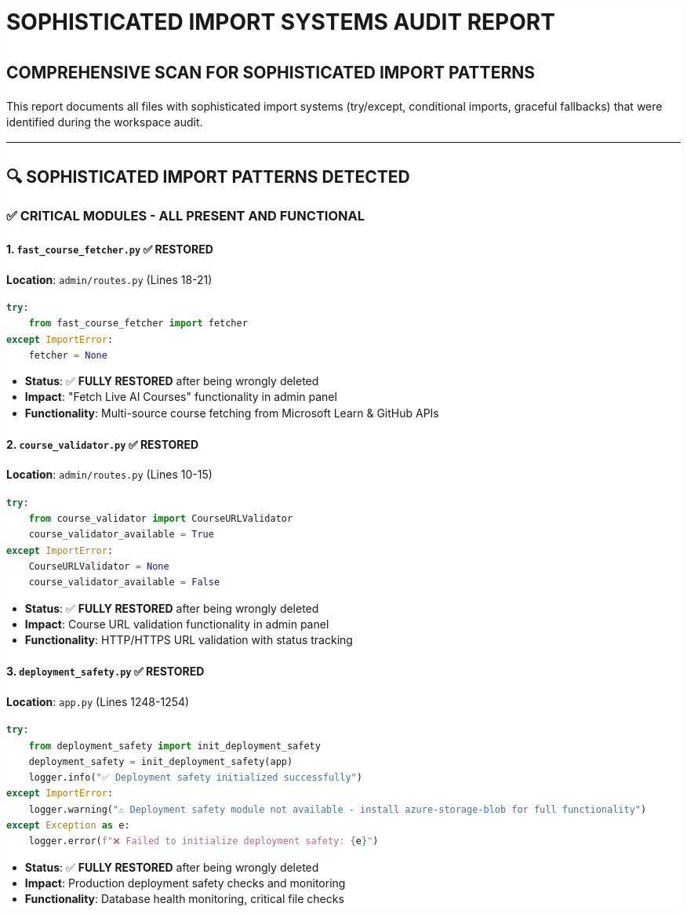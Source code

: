 # SOPHISTICATED IMPORT SYSTEMS AUDIT REPORT

## COMPREHENSIVE SCAN FOR SOPHISTICATED IMPORT PATTERNS

This report documents all files with sophisticated import systems (try/except, conditional imports, graceful fallbacks) that were identified during the workspace audit.

---

## 🔍 **SOPHISTICATED IMPORT PATTERNS DETECTED**

### ✅ **CRITICAL MODULES - ALL PRESENT AND FUNCTIONAL**

#### 1. **`fast_course_fetcher.py`** ✅ **RESTORED**
**Location**: `admin/routes.py` (Lines 18-21)
```python
try:
    from fast_course_fetcher import fetcher
except ImportError:
    fetcher = None
```
- **Status**: ✅ **FULLY RESTORED** after being wrongly deleted
- **Impact**: "Fetch Live AI Courses" functionality in admin panel
- **Functionality**: Multi-source course fetching from Microsoft Learn & GitHub APIs

#### 2. **`course_validator.py`** ✅ **RESTORED**  
**Location**: `admin/routes.py` (Lines 10-15)
```python
try:
    from course_validator import CourseURLValidator
    course_validator_available = True
except ImportError:
    CourseURLValidator = None
    course_validator_available = False
```
- **Status**: ✅ **FULLY RESTORED** after being wrongly deleted
- **Impact**: Course URL validation functionality in admin panel
- **Functionality**: HTTP/HTTPS URL validation with status tracking

#### 3. **`deployment_safety.py`** ✅ **RESTORED**
**Location**: `app.py` (Lines 1248-1254)
```python
try:
    from deployment_safety import init_deployment_safety
    deployment_safety = init_deployment_safety(app)
    logger.info("✅ Deployment safety initialized successfully")
except ImportError:
    logger.warning("⚠️ Deployment safety module not available - install azure-storage-blob for full functionality")
except Exception as e:
    logger.error(f"❌ Failed to initialize deployment safety: {e}")
```
- **Status**: ✅ **FULLY RESTORED** after being wrongly deleted
- **Impact**: Production deployment safety checks and monitoring
- **Functionality**: Database health monitoring, critical file checks
